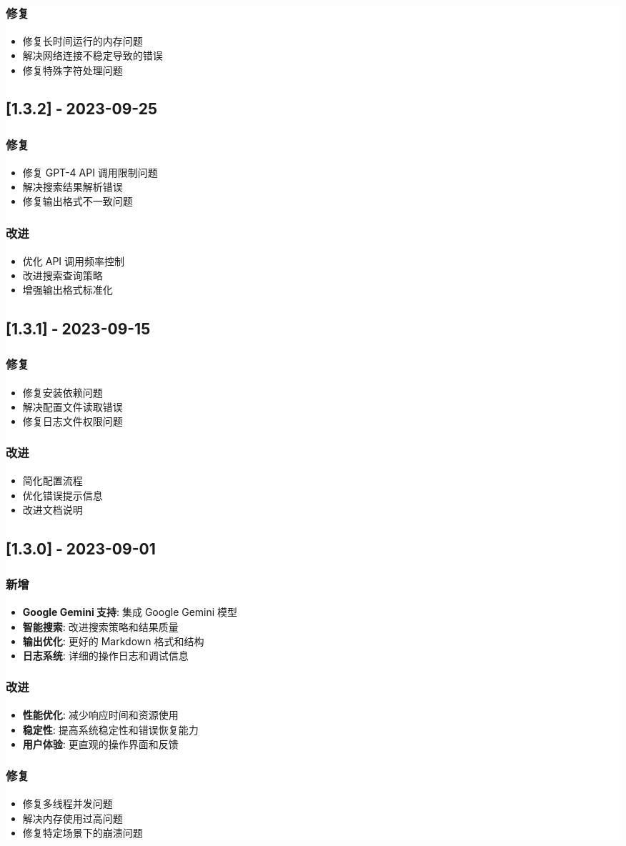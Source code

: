 ### 修复
- 修复长时间运行的内存问题
- 解决网络连接不稳定导致的错误
- 修复特殊字符处理问题

## [1.3.2] - 2023-09-25

### 修复
- 修复 GPT-4 API 调用限制问题
- 解决搜索结果解析错误
- 修复输出格式不一致问题

### 改进
- 优化 API 调用频率控制
- 改进搜索查询策略
- 增强输出格式标准化

## [1.3.1] - 2023-09-15

### 修复
- 修复安装依赖问题
- 解决配置文件读取错误
- 修复日志文件权限问题

### 改进
- 简化配置流程
- 优化错误提示信息
- 改进文档说明

## [1.3.0] - 2023-09-01

### 新增
- **Google Gemini 支持**: 集成 Google Gemini 模型
- **智能搜索**: 改进搜索策略和结果质量
- **输出优化**: 更好的 Markdown 格式和结构
- **日志系统**: 详细的操作日志和调试信息

### 改进
- **性能优化**: 减少响应时间和资源使用
- **稳定性**: 提高系统稳定性和错误恢复能力
- **用户体验**: 更直观的操作界面和反馈

### 修复
- 修复多线程并发问题
- 解决内存使用过高问题
- 修复特定场景下的崩溃问题
